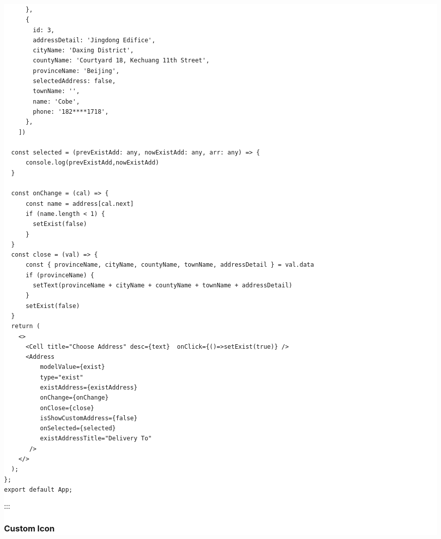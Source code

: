 ```tsx
      },
      {
        id: 3,
        addressDetail: 'Jingdong Edifice',
        cityName: 'Daxing District',
        countyName: 'Courtyard 18, Kechuang 11th Street',
        provinceName: 'Beijing',
        selectedAddress: false,
        townName: '',
        name: 'Cobe',
        phone: '182****1718',
      },
    ])

  const selected = (prevExistAdd: any, nowExistAdd: any, arr: any) => {
      console.log(prevExistAdd,nowExistAdd)
  }

  const onChange = (cal) => {
      const name = address[cal.next]
      if (name.length < 1) {
        setExist(false)
      }
  }
  const close = (val) => {
      const { provinceName, cityName, countyName, townName, addressDetail } = val.data
      if (provinceName) {
        setText(provinceName + cityName + countyName + townName + addressDetail)
      }
      setExist(false)
  }
  return (
    <>
      <Cell title="Choose Address" desc={text}  onClick={()=>setExist(true)} />
      <Address
          modelValue={exist}
          type="exist"
          existAddress={existAddress}
          onChange={onChange}
          onClose={close}
          isShowCustomAddress={false}
          onSelected={selected}
          existAddressTitle="Delivery To"
       />
    </>
  );
};
export default App;

```
:::
### Custom Icon
